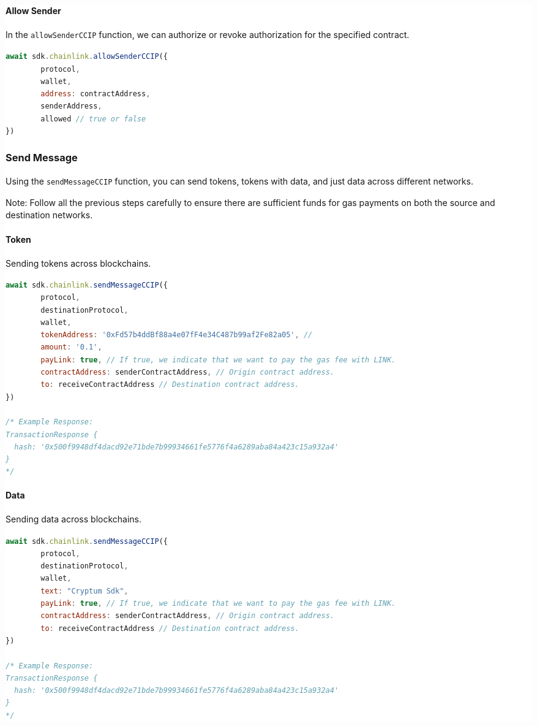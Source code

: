 #### Allow Sender

In the `allowSenderCCIP` function, we can authorize or revoke authorization for the specified contract.

```js
await sdk.chainlink.allowSenderCCIP({
        protocol,
        wallet,
        address: contractAddress,
        senderAddress,
        allowed // true or false
})

```

### Send Message

Using the `sendMessageCCIP` function, you can send tokens, tokens with data, and just data across different networks.

Note: Follow all the previous steps carefully to ensure there are sufficient funds for gas payments on both the source and destination networks.

#### Token

Sending tokens across blockchains.

```js
await sdk.chainlink.sendMessageCCIP({
        protocol,
        destinationProtocol,
        wallet,
        tokenAddress: '0xFd57b4ddBf88a4e07fF4e34C487b99af2Fe82a05', // 
        amount: '0.1', 
        payLink: true, // If true, we indicate that we want to pay the gas fee with LINK.
        contractAddress: senderContractAddress, // Origin contract address.
        to: receiveContractAddress // Destination contract address.
})

/* Example Response:
TransactionResponse {
  hash: '0x500f9948df4dacd92e71bde7b99934661fe5776f4a6289aba84a423c15a932a4'
}
*/
```
#### Data

Sending data across blockchains.

```js
await sdk.chainlink.sendMessageCCIP({
        protocol,
        destinationProtocol,
        wallet,
        text: "Cryptum Sdk",
        payLink: true, // If true, we indicate that we want to pay the gas fee with LINK.
        contractAddress: senderContractAddress, // Origin contract address.
        to: receiveContractAddress // Destination contract address.
})

/* Example Response:
TransactionResponse {
  hash: '0x500f9948df4dacd92e71bde7b99934661fe5776f4a6289aba84a423c15a932a4'
}
*/
```
